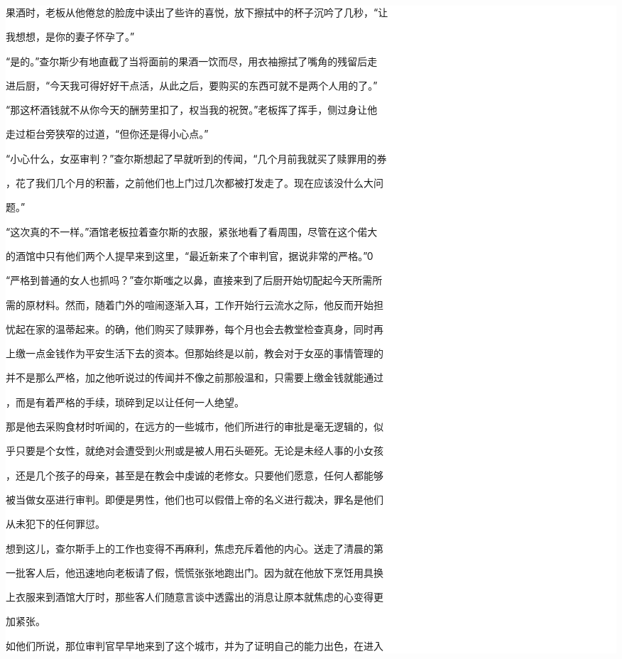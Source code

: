果酒时，老板从他倦怠的脸庞中读出了些许的喜悦，放下擦拭中的杯子沉吟了几秒，“让

我想想，是你的妻子怀孕了。”



“是的。”查尔斯少有地直截了当将面前的果酒一饮而尽，用衣袖擦拭了嘴角的残留后走

进后厨，“今天我可得好好干点活，从此之后，要购买的东西可就不是两个人用的了。”

“那这杯酒钱就不从你今天的酬劳里扣了，权当我的祝贺。”老板挥了挥手，侧过身让他

走过柜台旁狭窄的过道，“但你还是得小心点。”

“小心什么，女巫审判？”查尔斯想起了早就听到的传闻，“几个月前我就买了赎罪用的券

，花了我们几个月的积蓄，之前他们也上门过几次都被打发走了。现在应该没什么大问

题。”



“这次真的不一样。”酒馆老板拉着查尔斯的衣服，紧张地看了看周围，尽管在这个偌大

的酒馆中只有他们两个人提早来到这里，“最近新来了个审判官，据说非常的严格。”0





“严格到普通的女人也抓吗？”查尔斯嗤之以鼻，直接来到了后厨开始切配起今天所需所

需的原材料。然而，随着门外的喧闹逐渐入耳，工作开始行云流水之际，他反而开始担

忧起在家的温蒂起来。的确，他们购买了赎罪券，每个月也会去教堂检查真身，同时再

上缴一点金钱作为平安生活下去的资本。但那始终是以前，教会对于女巫的事情管理的

并不是那么严格，加之他听说过的传闻并不像之前那般温和，只需要上缴金钱就能通过

，而是有着严格的手续，琐碎到足以让任何一人绝望。



那是他去采购食材时听闻的，在远方的一些城市，他们所进行的审批是毫无逻辑的，似

乎只要是个女性，就绝对会遭受到火刑或是被人用石头砸死。无论是未经人事的小女孩

，还是几个孩子的母亲，甚至是在教会中虔诚的老修女。只要他们愿意，任何人都能够

被当做女巫进行审判。即便是男性，他们也可以假借上帝的名义进行裁决，罪名是他们

从未犯下的任何罪愆。



想到这儿，查尔斯手上的工作也变得不再麻利，焦虑充斥着他的内心。送走了清晨的第

一批客人后，他迅速地向老板请了假，慌慌张张地跑出门。因为就在他放下烹饪用具换

上衣服来到酒馆大厅时，那些客人们随意言谈中透露出的消息让原本就焦虑的心变得更

加紧张。





如他们所说，那位审判官早早地来到了这个城市，并为了证明自己的能力出色，在进入
